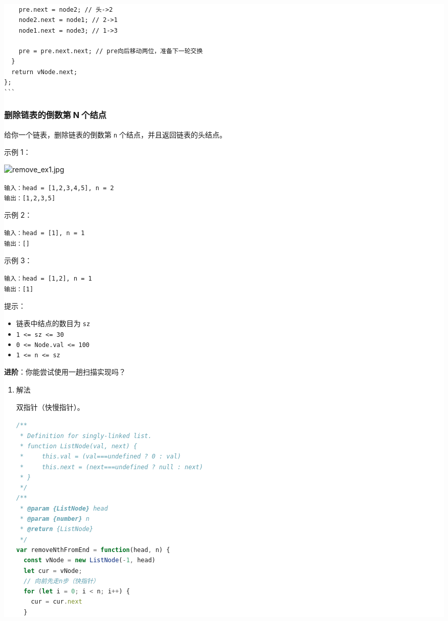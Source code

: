         pre.next = node2; // 头->2
        node2.next = node1; // 2->1
        node1.next = node3; // 1->3

        pre = pre.next.next; // pre向后移动两位，准备下一轮交换
      }
      return vNode.next;
    };
    ```

### 删除链表的倒数第 N 个结点
给你一个链表，删除链表的倒数第 `n` 个结点，并且返回链表的头结点。

示例 1：

![remove_ex1.jpg](./images/remove_ex1.jpg)

```
输入：head = [1,2,3,4,5], n = 2
输出：[1,2,3,5]
```

示例 2：

```
输入：head = [1], n = 1
输出：[]
```

示例 3：

```
输入：head = [1,2], n = 1
输出：[1]
```

提示：

- 链表中结点的数目为 `sz`
- `1 <= sz <= 30`
- `0 <= Node.val <= 100`
- `1 <= n <= sz`

**进阶**：你能尝试使用一趟扫描实现吗？

1. 解法

    双指针（快慢指针）。

    ```js
    /**
     * Definition for singly-linked list.
     * function ListNode(val, next) {
     *     this.val = (val===undefined ? 0 : val)
     *     this.next = (next===undefined ? null : next)
     * }
     */
    /**
     * @param {ListNode} head
     * @param {number} n
     * @return {ListNode}
     */
    var removeNthFromEnd = function(head, n) {
      const vNode = new ListNode(-1, head)
      let cur = vNode;
      // 向前先走n步（快指针）
      for (let i = 0; i < n; i++) {
        cur = cur.next
      }
